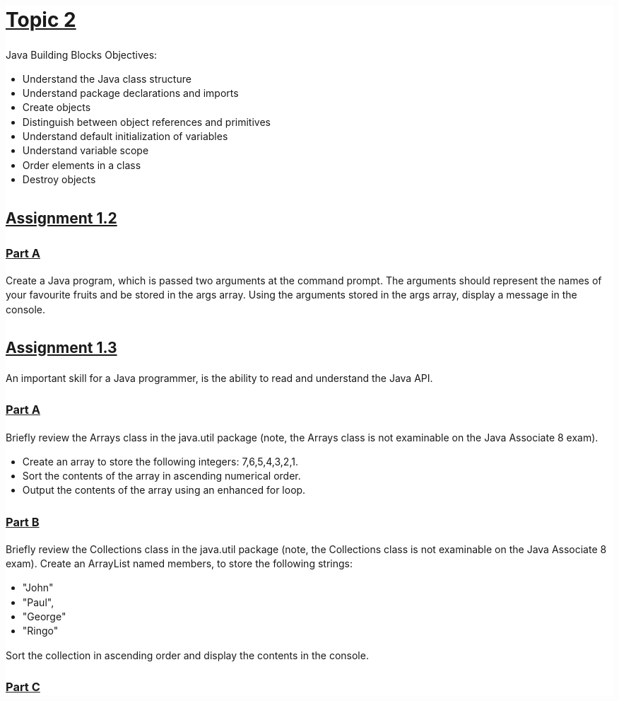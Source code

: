 # [Topic 2](https://github.com/comanoc/JavaProgrammer1/tree/master/Topic2)
Java Building Blocks
Objectives: 
* Understand the Java class structure
* Understand package declarations and imports
* Create objects
* Distinguish between object references and primitives
* Understand default initialization of variables
* Understand variable scope
* Order elements in a class
* Destroy objects

## [Assignment 1.2](https://github.com/comanoc/JavaProgrammer1/tree/master/Topic2/Assignment1.2)
### [Part A](https://github.com/comanoc/JavaProgrammer1/blob/master/Topic2/Assignment1.2/PartA.java)
  Create a Java program, which is passed two arguments at the command prompt.
  The arguments should represent the names of your favourite fruits and be stored in
  the args array.
  Using the arguments stored in the args array, display a message in the console.

## [Assignment 1.3](https://github.com/comanoc/JavaProgrammer1/tree/master/Topic2/Assignment1.3)
  An important skill for a Java programmer, is the ability to read and understand the
  Java API.
  
### [Part A](https://github.com/comanoc/JavaProgrammer1/blob/master/Topic2/Assignment1.3/PartA.java)
  Briefly review the Arrays class in the java.util package (note, the Arrays class is not
  examinable on the Java Associate 8 exam).
* Create an array to store the following integers: 7,6,5,4,3,2,1.
* Sort the contents of the array in ascending numerical order.
* Output the contents of the array using an enhanced for loop.
    
### [Part B](https://github.com/comanoc/JavaProgrammer1/blob/master/Topic2/Assignment1.3/PartB.java)
  Briefly review the Collections class in the java.util package (note, the Collections
  class is not examinable on the Java Associate 8 exam).
  Create an ArrayList named members, to store the following strings:
* "John"
* "Paul",
* "George"
* "Ringo"

Sort the collection in ascending order and display the contents in the console.
  
### [Part C](https://github.com/comanoc/JavaProgrammer1/blob/master/Topic2/Assignment1.3/PartC.java)
